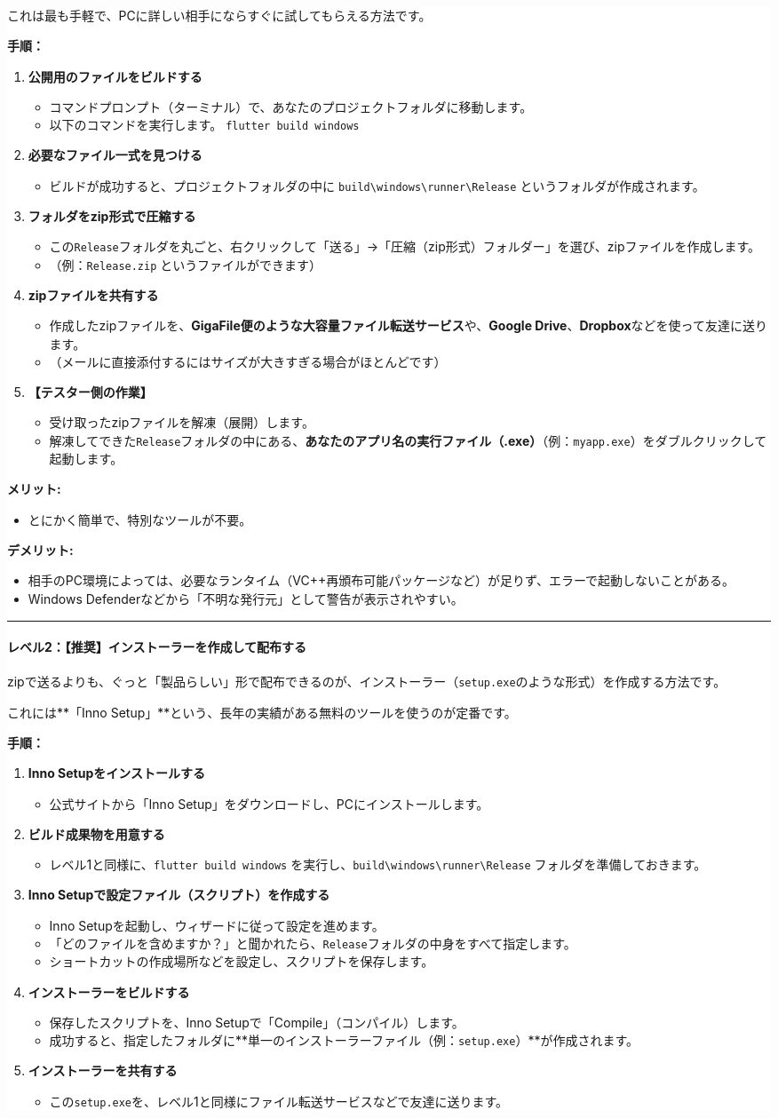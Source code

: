 これは最も手軽で、PCに詳しい相手にならすぐに試してもらえる方法です。

**手順：**

1.  **公開用のファイルをビルドする**
    *   コマンドプロンプト（ターミナル）で、あなたのプロジェクトフォルダに移動します。
    *   以下のコマンドを実行します。
        `flutter build windows`

2.  **必要なファイル一式を見つける**
    *   ビルドが成功すると、プロジェクトフォルダの中に `build\windows\runner\Release` というフォルダが作成されます。

3.  **フォルダをzip形式で圧縮する**
    *   この`Release`フォルダを丸ごと、右クリックして「送る」→「圧縮（zip形式）フォルダー」を選び、zipファイルを作成します。
    *   （例：`Release.zip` というファイルができます）

4.  **zipファイルを共有する**
    *   作成したzipファイルを、**GigaFile便のような大容量ファイル転送サービス**や、**Google Drive**、**Dropbox**などを使って友達に送ります。
    *   （メールに直接添付するにはサイズが大きすぎる場合がほとんどです）

5.  **【テスター側の作業】**
    *   受け取ったzipファイルを解凍（展開）します。
    *   解凍してできた`Release`フォルダの中にある、**あなたのアプリ名の実行ファイル（.exe）**（例：`myapp.exe`）をダブルクリックして起動します。

**メリット:**
*   とにかく簡単で、特別なツールが不要。

**デメリット:**
*   相手のPC環境によっては、必要なランタイム（VC++再頒布可能パッケージなど）が足りず、エラーで起動しないことがある。
*   Windows Defenderなどから「不明な発行元」として警告が表示されやすい。

---

#### レベル2：【推奨】インストーラーを作成して配布する

zipで送るよりも、ぐっと「製品らしい」形で配布できるのが、インストーラー（`setup.exe`のような形式）を作成する方法です。

これには**「Inno Setup」**という、長年の実績がある無料のツールを使うのが定番です。

**手順：**

1.  **Inno Setupをインストールする**
    *   公式サイトから「Inno Setup」をダウンロードし、PCにインストールします。

2.  **ビルド成果物を用意する**
    *   レベル1と同様に、`flutter build windows` を実行し、`build\windows\runner\Release` フォルダを準備しておきます。

3.  **Inno Setupで設定ファイル（スクリプト）を作成する**
    *   Inno Setupを起動し、ウィザードに従って設定を進めます。
    *   「どのファイルを含めますか？」と聞かれたら、`Release`フォルダの中身をすべて指定します。
    *   ショートカットの作成場所などを設定し、スクリプトを保存します。

4.  **インストーラーをビルドする**
    *   保存したスクリプトを、Inno Setupで「Compile」（コンパイル）します。
    *   成功すると、指定したフォルダに**単一のインストーラーファイル（例：`setup.exe`）**が作成されます。

5.  **インストーラーを共有する**
    *   この`setup.exe`を、レベル1と同様にファイル転送サービスなどで友達に送ります。
